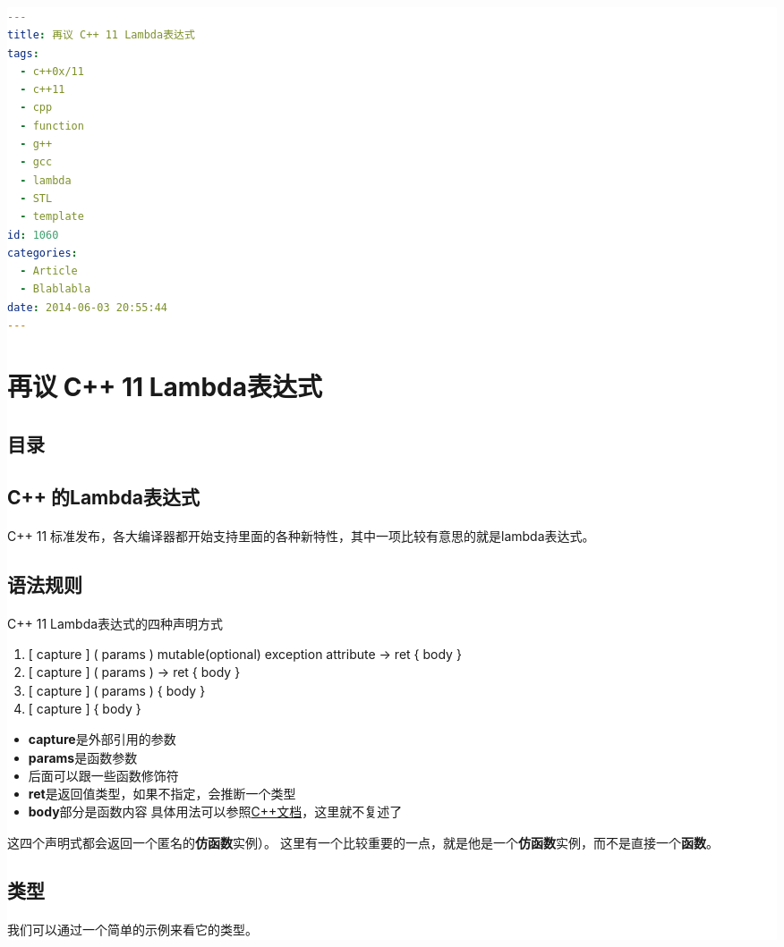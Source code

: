 ```yaml
---
title: 再议 C++ 11 Lambda表达式
tags:
  - c++0x/11
  - c++11
  - cpp
  - function
  - g++
  - gcc
  - lambda
  - STL
  - template
id: 1060
categories:
  - Article
  - Blablabla
date: 2014-06-03 20:55:44
---
```


再议 C++ 11 Lambda表达式
==============

目录
------


C++ 的Lambda表达式
------
C++ 11 标准发布，各大编译器都开始支持里面的各种新特性，其中一项比较有意思的就是lambda表达式。

语法规则
------
C++ 11 Lambda表达式的四种声明方式

1. \[ capture \] ( params ) mutable(optional) exception attribute -> ret { body }
2. \[ capture \] ( params ) -> ret { body }
3. \[ capture \] ( params ) { body }
4. \[ capture \] { body }

+ **capture**是外部引用的参数
+ **params**是函数参数
+ 后面可以跟一些函数修饰符
+ **ret**是返回值类型，如果不指定，会推断一个类型
+ **body**部分是函数内容
具体用法可以参照[C++文档](http://en.cppreference.com/w/cpp/language/lambda)，这里就不复述了

这四个声明式都会返回一个匿名的**仿函数**实例）。
这里有一个比较重要的一点，就是他是一个**仿函数**实例，而不是直接一个**函数**。

类型
------
我们可以通过一个简单的示例来看它的类型。
